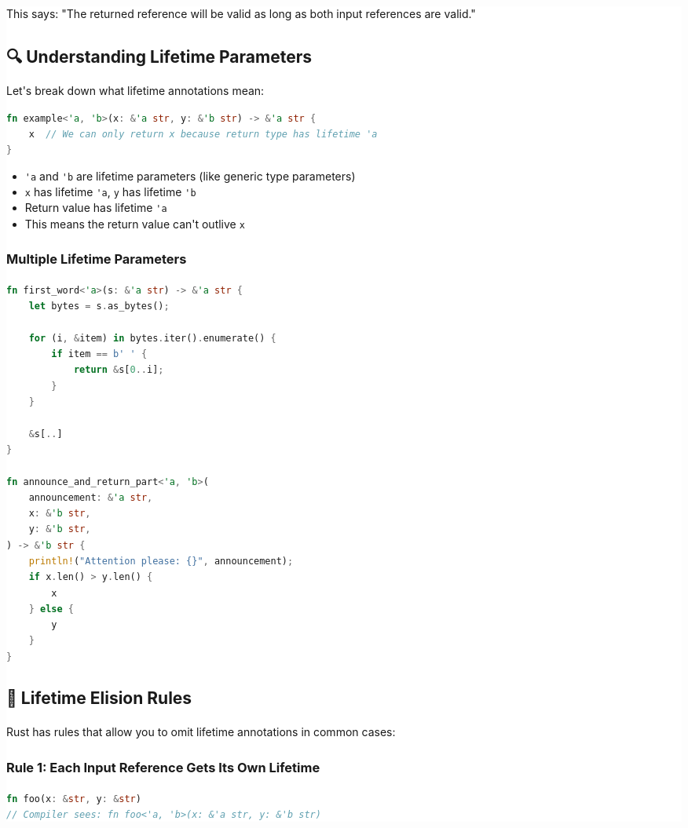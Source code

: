 This says: "The returned reference will be valid as long as both input references are valid."

## 🔍 Understanding Lifetime Parameters

Let's break down what lifetime annotations mean:

```rust
fn example<'a, 'b>(x: &'a str, y: &'b str) -> &'a str {
    x  // We can only return x because return type has lifetime 'a
}
```

- `'a` and `'b` are lifetime parameters (like generic type parameters)
- `x` has lifetime `'a`, `y` has lifetime `'b`
- Return value has lifetime `'a`
- This means the return value can't outlive `x`

### Multiple Lifetime Parameters

```rust
fn first_word<'a>(s: &'a str) -> &'a str {
    let bytes = s.as_bytes();
    
    for (i, &item) in bytes.iter().enumerate() {
        if item == b' ' {
            return &s[0..i];
        }
    }
    
    &s[..]
}

fn announce_and_return_part<'a, 'b>(
    announcement: &'a str,
    x: &'b str,
    y: &'b str,
) -> &'b str {
    println!("Attention please: {}", announcement);
    if x.len() > y.len() {
        x
    } else {
        y
    }
}
```

## 📐 Lifetime Elision Rules

Rust has rules that allow you to omit lifetime annotations in common cases:

### Rule 1: Each Input Reference Gets Its Own Lifetime

```rust
fn foo(x: &str, y: &str)
// Compiler sees: fn foo<'a, 'b>(x: &'a str, y: &'b str)
```
